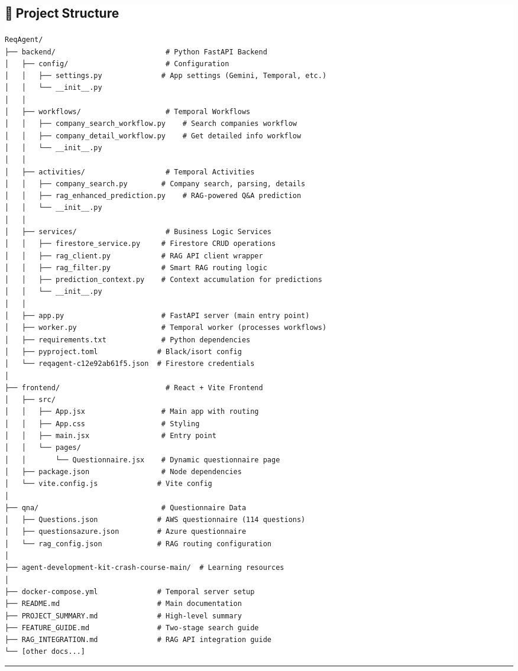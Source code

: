
## 📁 Project Structure

```
ReqAgent/
├── backend/                          # Python FastAPI Backend
│   ├── config/                       # Configuration
│   │   ├── settings.py              # App settings (Gemini, Temporal, etc.)
│   │   └── __init__.py
│   │
│   ├── workflows/                    # Temporal Workflows
│   │   ├── company_search_workflow.py    # Search companies workflow
│   │   ├── company_detail_workflow.py    # Get detailed info workflow
│   │   └── __init__.py
│   │
│   ├── activities/                   # Temporal Activities
│   │   ├── company_search.py        # Company search, parsing, details
│   │   ├── rag_enhanced_prediction.py    # RAG-powered Q&A prediction
│   │   └── __init__.py
│   │
│   ├── services/                     # Business Logic Services
│   │   ├── firestore_service.py     # Firestore CRUD operations
│   │   ├── rag_client.py            # RAG API client wrapper
│   │   ├── rag_filter.py            # Smart RAG routing logic
│   │   ├── prediction_context.py    # Context accumulation for predictions
│   │   └── __init__.py
│   │
│   ├── app.py                       # FastAPI server (main entry point)
│   ├── worker.py                    # Temporal worker (processes workflows)
│   ├── requirements.txt             # Python dependencies
│   ├── pyproject.toml              # Black/isort config
│   └── reqagent-c12e92ab61f5.json  # Firestore credentials
│
├── frontend/                         # React + Vite Frontend
│   ├── src/
│   │   ├── App.jsx                  # Main app with routing
│   │   ├── App.css                  # Styling
│   │   ├── main.jsx                 # Entry point
│   │   └── pages/
│   │       └── Questionnaire.jsx    # Dynamic questionnaire page
│   ├── package.json                 # Node dependencies
│   └── vite.config.js              # Vite config
│
├── qna/                             # Questionnaire Data
│   ├── Questions.json              # AWS questionnaire (114 questions)
│   ├── questionsazure.json         # Azure questionnaire
│   └── rag_config.json             # RAG routing configuration
│
├── agent-development-kit-crash-course-main/  # Learning resources
│
├── docker-compose.yml              # Temporal server setup
├── README.md                       # Main documentation
├── PROJECT_SUMMARY.md              # High-level summary
├── FEATURE_GUIDE.md                # Two-stage search guide
├── RAG_INTEGRATION.md              # RAG API integration guide
└── [other docs...]
```

---